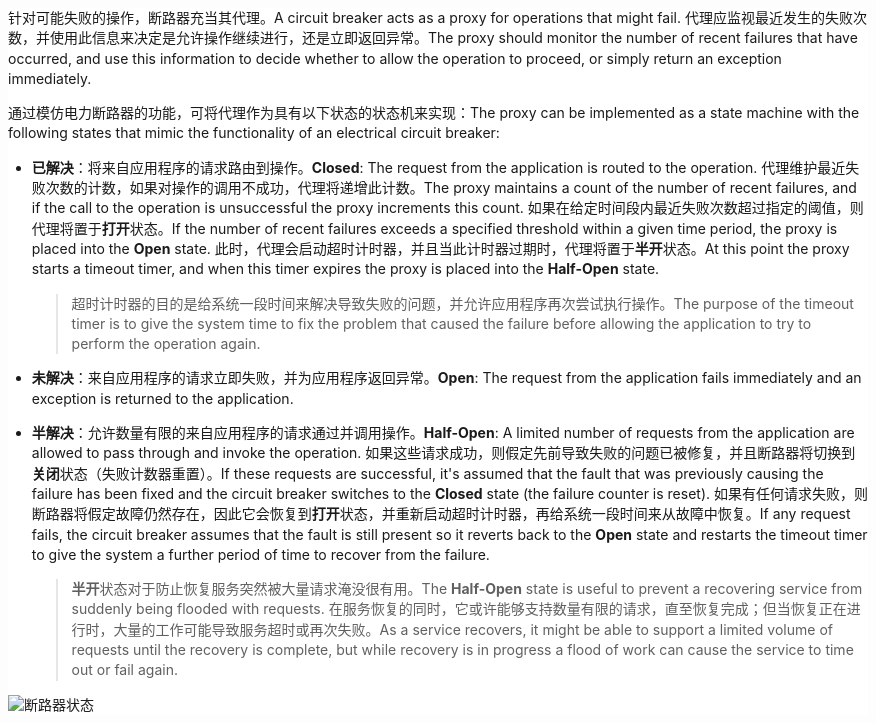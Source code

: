 <span data-ttu-id="6ec39-130">针对可能失败的操作，断路器充当其代理。</span><span class="sxs-lookup"><span data-stu-id="6ec39-130">A circuit breaker acts as a proxy for operations that might fail.</span></span> <span data-ttu-id="6ec39-131">代理应监视最近发生的失败次数，并使用此信息来决定是允许操作继续进行，还是立即返回异常。</span><span class="sxs-lookup"><span data-stu-id="6ec39-131">The proxy should monitor the number of recent failures that have occurred, and use this information to decide whether to allow the operation to proceed, or simply return an exception immediately.</span></span>

<span data-ttu-id="6ec39-132">通过模仿电力断路器的功能，可将代理作为具有以下状态的状态机来实现：</span><span class="sxs-lookup"><span data-stu-id="6ec39-132">The proxy can be implemented as a state machine with the following states that mimic the functionality of an electrical circuit breaker:</span></span>

- <span data-ttu-id="6ec39-133">**已解决**：将来自应用程序的请求路由到操作。</span><span class="sxs-lookup"><span data-stu-id="6ec39-133">**Closed**: The request from the application is routed to the operation.</span></span> <span data-ttu-id="6ec39-134">代理维护最近失败次数的计数，如果对操作的调用不成功，代理将递增此计数。</span><span class="sxs-lookup"><span data-stu-id="6ec39-134">The proxy maintains a count of the number of recent failures, and if the call to the operation is unsuccessful the proxy increments this count.</span></span> <span data-ttu-id="6ec39-135">如果在给定时间段内最近失败次数超过指定的阈值，则代理将置于**打开**状态。</span><span class="sxs-lookup"><span data-stu-id="6ec39-135">If the number of recent failures exceeds a specified threshold within a given time period, the proxy is placed into the **Open** state.</span></span> <span data-ttu-id="6ec39-136">此时，代理会启动超时计时器，并且当此计时器过期时，代理将置于**半开**状态。</span><span class="sxs-lookup"><span data-stu-id="6ec39-136">At this point the proxy starts a timeout timer, and when this timer expires the proxy is placed into the **Half-Open** state.</span></span>

    > <span data-ttu-id="6ec39-137">超时计时器的目的是给系统一段时间来解决导致失败的问题，并允许应用程序再次尝试执行操作。</span><span class="sxs-lookup"><span data-stu-id="6ec39-137">The purpose of the timeout timer is to give the system time to fix the problem that caused the failure before allowing the application to try to perform the operation again.</span></span>

- <span data-ttu-id="6ec39-138">**未解决**：来自应用程序的请求立即失败，并为应用程序返回异常。</span><span class="sxs-lookup"><span data-stu-id="6ec39-138">**Open**: The request from the application fails immediately and an exception is returned to the application.</span></span>

- <span data-ttu-id="6ec39-139">**半解决**：允许数量有限的来自应用程序的请求通过并调用操作。</span><span class="sxs-lookup"><span data-stu-id="6ec39-139">**Half-Open**: A limited number of requests from the application are allowed to pass through and invoke the operation.</span></span> <span data-ttu-id="6ec39-140">如果这些请求成功，则假定先前导致失败的问题已被修复，并且断路器将切换到**关闭**状态（失败计数器重置）。</span><span class="sxs-lookup"><span data-stu-id="6ec39-140">If these requests are successful, it's assumed that the fault that was previously causing the failure has been fixed and the circuit breaker switches to the **Closed** state (the failure counter is reset).</span></span> <span data-ttu-id="6ec39-141">如果有任何请求失败，则断路器将假定故障仍然存在，因此它会恢复到**打开**状态，并重新启动超时计时器，再给系统一段时间来从故障中恢复。</span><span class="sxs-lookup"><span data-stu-id="6ec39-141">If any request fails, the circuit breaker assumes that the fault is still present so it reverts back to the **Open** state and restarts the timeout timer to give the system a further period of time to recover from the failure.</span></span>

    > <span data-ttu-id="6ec39-142">**半开**状态对于防止恢复服务突然被大量请求淹没很有用。</span><span class="sxs-lookup"><span data-stu-id="6ec39-142">The **Half-Open** state is useful to prevent a recovering service from suddenly being flooded with requests.</span></span> <span data-ttu-id="6ec39-143">在服务恢复的同时，它或许能够支持数量有限的请求，直至恢复完成；但当恢复正在进行时，大量的工作可能导致服务超时或再次失败。</span><span class="sxs-lookup"><span data-stu-id="6ec39-143">As a service recovers, it might be able to support a limited volume of requests until the recovery is complete, but while recovery is in progress a flood of work can cause the service to time out or fail again.</span></span>

![断路器状态](./_images/circuit-breaker-diagram.png)
